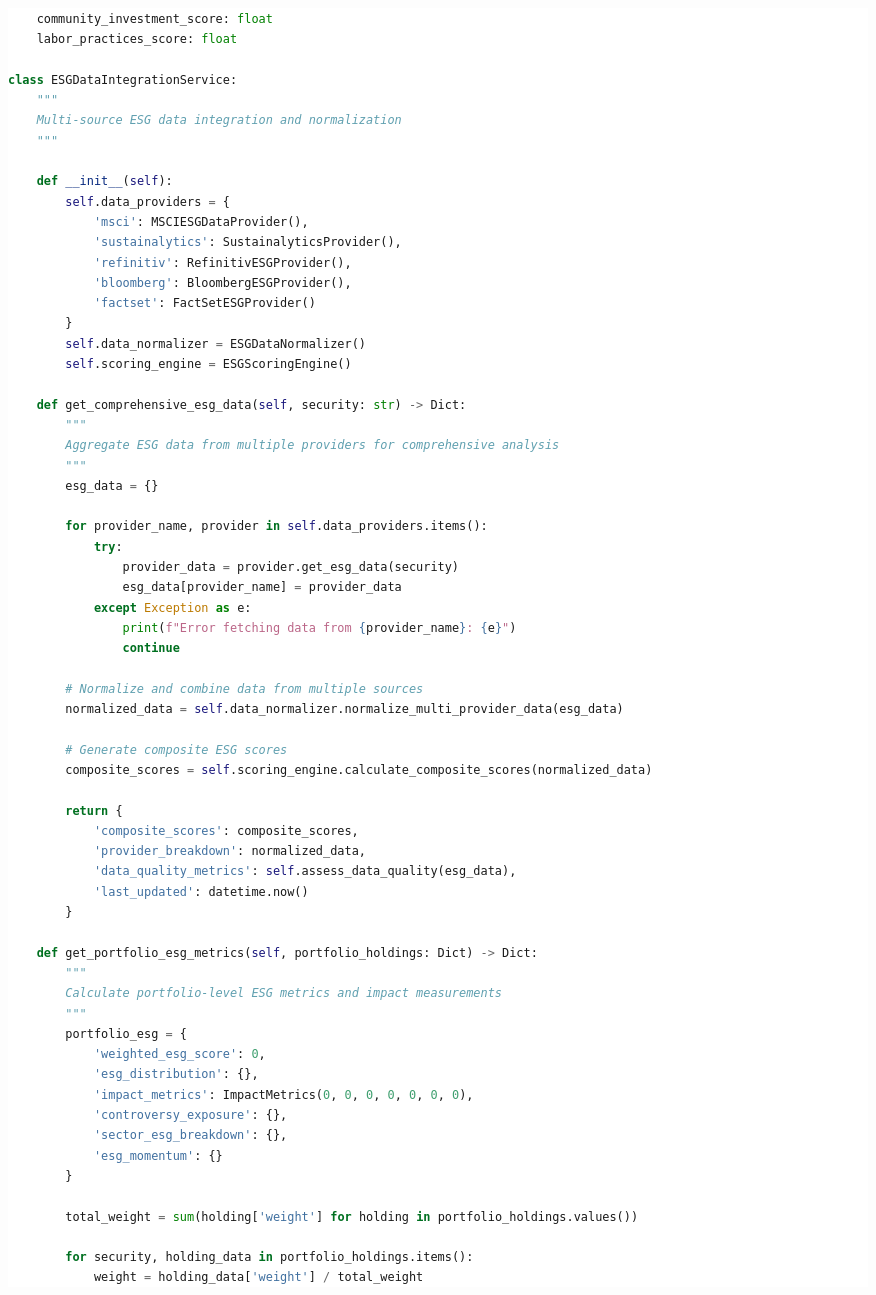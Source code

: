 ```python
    community_investment_score: float
    labor_practices_score: float

class ESGDataIntegrationService:
    """
    Multi-source ESG data integration and normalization
    """
    
    def __init__(self):
        self.data_providers = {
            'msci': MSCIESGDataProvider(),
            'sustainalytics': SustainalyticsProvider(),
            'refinitiv': RefinitivESGProvider(),
            'bloomberg': BloombergESGProvider(),
            'factset': FactSetESGProvider()
        }
        self.data_normalizer = ESGDataNormalizer()
        self.scoring_engine = ESGScoringEngine()
        
    def get_comprehensive_esg_data(self, security: str) -> Dict:
        """
        Aggregate ESG data from multiple providers for comprehensive analysis
        """
        esg_data = {}
        
        for provider_name, provider in self.data_providers.items():
            try:
                provider_data = provider.get_esg_data(security)
                esg_data[provider_name] = provider_data
            except Exception as e:
                print(f"Error fetching data from {provider_name}: {e}")
                continue
        
        # Normalize and combine data from multiple sources
        normalized_data = self.data_normalizer.normalize_multi_provider_data(esg_data)
        
        # Generate composite ESG scores
        composite_scores = self.scoring_engine.calculate_composite_scores(normalized_data)
        
        return {
            'composite_scores': composite_scores,
            'provider_breakdown': normalized_data,
            'data_quality_metrics': self.assess_data_quality(esg_data),
            'last_updated': datetime.now()
        }
    
    def get_portfolio_esg_metrics(self, portfolio_holdings: Dict) -> Dict:
        """
        Calculate portfolio-level ESG metrics and impact measurements
        """
        portfolio_esg = {
            'weighted_esg_score': 0,
            'esg_distribution': {},
            'impact_metrics': ImpactMetrics(0, 0, 0, 0, 0, 0, 0),
            'controversy_exposure': {},
            'sector_esg_breakdown': {},
            'esg_momentum': {}
        }
        
        total_weight = sum(holding['weight'] for holding in portfolio_holdings.values())
        
        for security, holding_data in portfolio_holdings.items():
            weight = holding_data['weight'] / total_weight
```